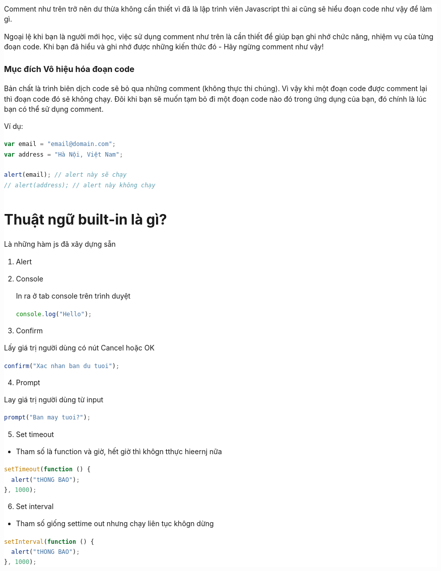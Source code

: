Comment như trên trở nên dư thừa không cần thiết vì đã là lập trình viên Javascript thì ai cũng sẽ hiểu đoạn code như vậy để làm gì.

Ngoại lệ khi bạn là người mới học, việc sử dụng comment như trên là cần thiết để giúp bạn ghi nhớ chức năng, nhiệm vụ của từng đoạn code. Khi bạn đã hiểu và ghi nhớ được những kiến thức đó - Hãy ngừng comment như vậy!

### Mục đích Vô hiệu hóa đoạn code

Bản chất là trình biên dịch code sẽ bỏ qua những comment (không thực thi chúng). Vì vậy khi một đoạn code được comment lại thì đoạn code đó sẽ không chạy. Đôi khi bạn sẽ muốn tạm bỏ đi một đoạn code nào đó trong ứng dụng của bạn, đó chính là lúc bạn có thể sử dụng comment.

Ví dụ:

```javascript
var email = "email@domain.com";
var address = "Hà Nội, Việt Nam";

alert(email); // alert này sẽ chạy
// alert(address); // alert này không chạy
```

# Thuật ngữ built-in là gì?

Là những hàm js đã xây dựng sẵn

1. Alert
2. Console

   In ra ở tab console trên trình duyệt

   ```javascript
   console.log("Hello");
   ```

3. Confirm

Lấy giá trị người dùng có nút Cancel hoặc OK

```javascript
confirm("Xac nhan ban du tuoi");
```

4. Prompt

Lay giá trị người dùng từ input

```javascript
prompt("Ban may tuoi?");
```

5. Set timeout

- Tham số là function và giờ, hết giờ thì khôgn tthực hieernj nữa

```javascript
setTimeout(function () {
  alert("tHONG BAO");
}, 1000);
```

6. Set interval

- Tham số giống settime out nhưng chạy liên tục khôgn dừng

```javascript
setInterval(function () {
  alert("tHONG BAO");
}, 1000);
```
